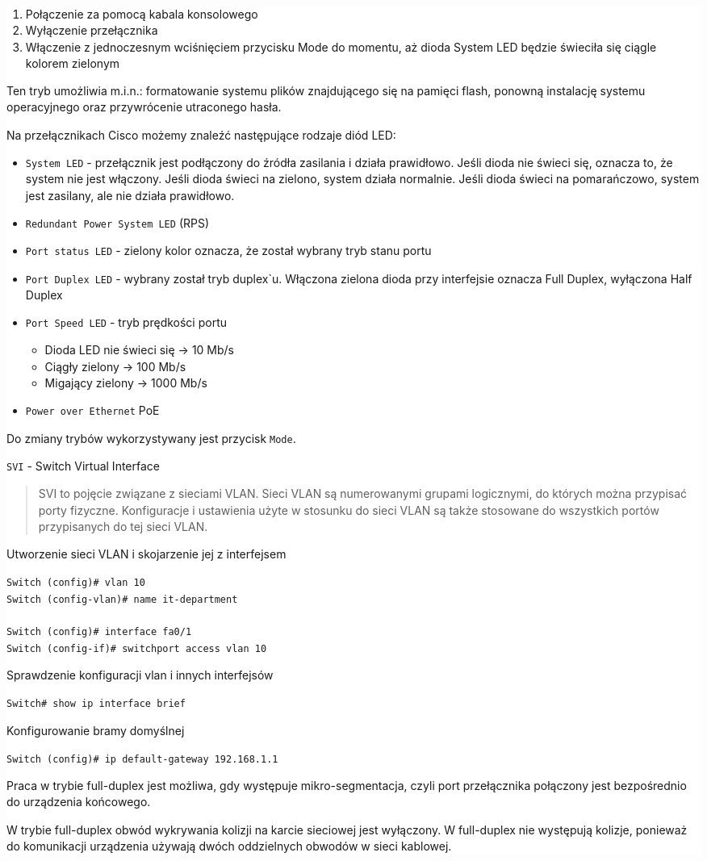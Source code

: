 1. Połączenie za pomocą kabala konsolowego
2. Wyłączenie przełącznika
3. Włączenie z jednoczesnym wciśnięciem przycisku Mode do momentu, aż dioda System LED będzie świeciła się ciągle kolorem zielonym

Ten tryb umożliwia m.i.n.: formatowanie systemu plików znajdującego się na pamięci flash, ponowną instalację systemu operacyjnego oraz przywrócenie utraconego hasła.

Na przełącznikach Cisco możemy znaleźć następujące rodzaje diód LED:
- `System LED` - przełącznik jest podłączony do źródła zasilania i działa prawidłowo. Jeśli dioda nie świeci się, oznacza to, że system nie jest włączony. Jeśli dioda świeci na zielono, system działa normalnie. Jeśli dioda świeci na pomarańczowo, system jest zasilany, ale nie działa prawidłowo.
- `Redundant Power System LED` (RPS)
- `Port status LED` - zielony kolor oznacza, że został wybrany tryb stanu portu 
- `Port Duplex LED` - wybrany został tryb duplex\`u. Włączona zielona dioda przy interfejsie oznacza Full Duplex, wyłączona Half Duplex
- `Port Speed LED` - tryb prędkości portu
  - Dioda LED nie świeci się -> 10 Mb/s
  - Ciągły zielony -> 100 Mb/s
  - Migający zielony -> 1000 Mb/s

- `Power over Ethernet` PoE

Do zmiany trybów wykorzystywany jest przycisk `Mode`.

`SVI` - Switch Virtual Interface

>SVI to pojęcie związane z sieciami VLAN. Sieci VLAN są numerowanymi grupami logicznymi, do których można przypisać porty fizyczne. Konfiguracje i ustawienia użyte w stosunku do sieci VLAN są także stosowane do wszystkich portów przypisanych do tej sieci VLAN.

Utworzenie sieci VLAN i skojarzenie jej z interfejsem

```
Switch (config)# vlan 10
Switch (config-vlan)# name it-department

Switch (config)# interface fa0/1
Switch (config-if)# switchport access vlan 10
```
Sprawdzenie konfiguracji vlan i innych interfejsów

```
Switch# show ip interface brief
```

Konfigurowanie bramy domyślnej

```
Switch (config)# ip default-gateway 192.168.1.1
```

Praca w trybie full-duplex jest możliwa, gdy występuje mikro-segmentacja, czyli port przełącznika połączony jest bezpośrednio do urządzenia końcowego.

W trybie full-duplex obwód wykrywania kolizji na karcie sieciowej jest wyłączony. W full-duplex nie występują kolizje, ponieważ do komunikacji urządzenia używają dwóch oddzielnych obwodów w sieci kablowej. 
